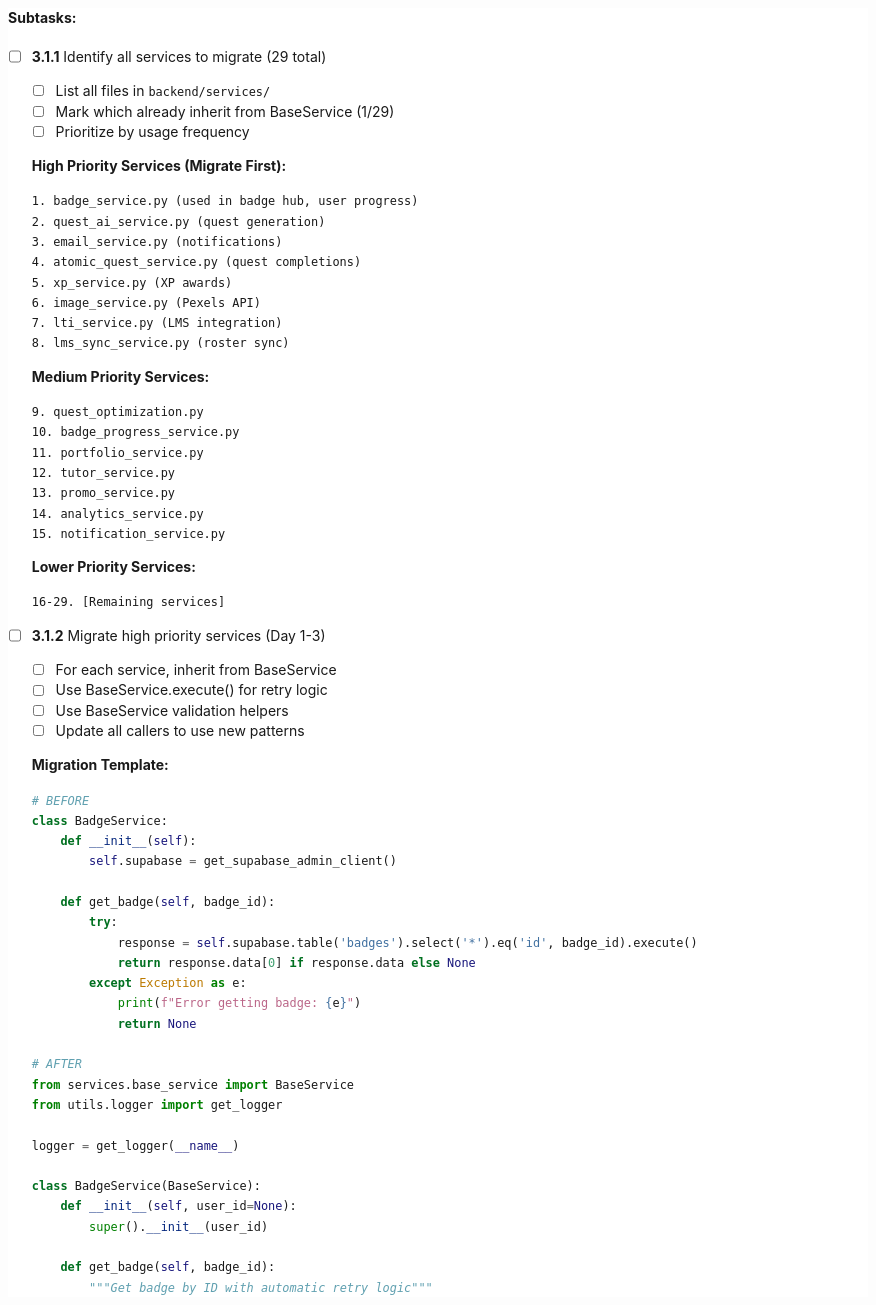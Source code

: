 #### Subtasks:
- [ ] **3.1.1** Identify all services to migrate (29 total)
  - [ ] List all files in `backend/services/`
  - [ ] Mark which already inherit from BaseService (1/29)
  - [ ] Prioritize by usage frequency

  **High Priority Services (Migrate First):**
  ```
  1. badge_service.py (used in badge hub, user progress)
  2. quest_ai_service.py (quest generation)
  3. email_service.py (notifications)
  4. atomic_quest_service.py (quest completions)
  5. xp_service.py (XP awards)
  6. image_service.py (Pexels API)
  7. lti_service.py (LMS integration)
  8. lms_sync_service.py (roster sync)
  ```

  **Medium Priority Services:**
  ```
  9. quest_optimization.py
  10. badge_progress_service.py
  11. portfolio_service.py
  12. tutor_service.py
  13. promo_service.py
  14. analytics_service.py
  15. notification_service.py
  ```

  **Lower Priority Services:**
  ```
  16-29. [Remaining services]
  ```

- [ ] **3.1.2** Migrate high priority services (Day 1-3)
  - [ ] For each service, inherit from BaseService
  - [ ] Use BaseService.execute() for retry logic
  - [ ] Use BaseService validation helpers
  - [ ] Update all callers to use new patterns

  **Migration Template:**
  ```python
  # BEFORE
  class BadgeService:
      def __init__(self):
          self.supabase = get_supabase_admin_client()

      def get_badge(self, badge_id):
          try:
              response = self.supabase.table('badges').select('*').eq('id', badge_id).execute()
              return response.data[0] if response.data else None
          except Exception as e:
              print(f"Error getting badge: {e}")
              return None

  # AFTER
  from services.base_service import BaseService
  from utils.logger import get_logger

  logger = get_logger(__name__)

  class BadgeService(BaseService):
      def __init__(self, user_id=None):
          super().__init__(user_id)

      def get_badge(self, badge_id):
          """Get badge by ID with automatic retry logic"""
  ```